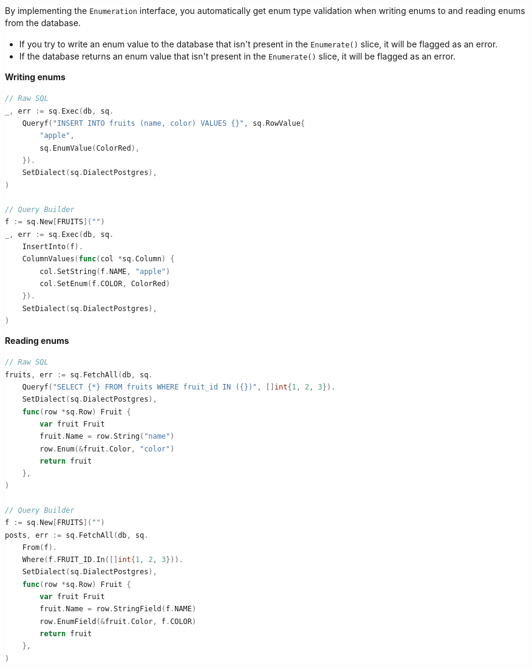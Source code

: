 By implementing the `Enumeration` interface, you automatically get enum type validation when writing enums to and reading enums from the database.
- If you try to write an enum value to the database that isn't present in the `Enumerate()` slice, it will be flagged as an error.
- If the database returns an enum value that isn't present in the `Enumerate()` slice, it will be flagged as an error.

**Writing enums**

```go
// Raw SQL
_, err := sq.Exec(db, sq.
    Queryf("INSERT INTO fruits (name, color) VALUES {}", sq.RowValue{
        "apple",
        sq.EnumValue(ColorRed),
    }).
    SetDialect(sq.DialectPostgres),
)

// Query Builder
f := sq.New[FRUITS]("")
_, err := sq.Exec(db, sq.
    InsertInto(f).
    ColumnValues(func(col *sq.Column) {
        col.SetString(f.NAME, "apple")
        col.SetEnum(f.COLOR, ColorRed)
    }).
    SetDialect(sq.DialectPostgres),
)
```

**Reading enums**

```go
// Raw SQL
fruits, err := sq.FetchAll(db, sq.
    Queryf("SELECT {*} FROM fruits WHERE fruit_id IN ({})", []int{1, 2, 3}).
    SetDialect(sq.DialectPostgres),
    func(row *sq.Row) Fruit {
        var fruit Fruit
        fruit.Name = row.String("name")
        row.Enum(&fruit.Color, "color")
        return fruit
    },
)

// Query Builder
f := sq.New[FRUITS]("")
posts, err := sq.FetchAll(db, sq.
    From(f).
    Where(f.FRUIT_ID.In([]int{1, 2, 3})).
    SetDialect(sq.DialectPostgres),
    func(row *sq.Row) Fruit {
        var fruit Fruit
        fruit.Name = row.StringField(f.NAME)
        row.EnumField(&fruit.Color, f.COLOR)
        return fruit
    },
)
```
